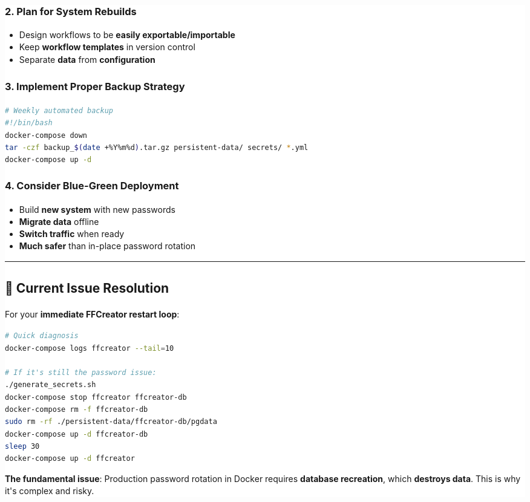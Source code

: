 ### **2. Plan for System Rebuilds**
- Design workflows to be **easily exportable/importable**
- Keep **workflow templates** in version control
- Separate **data** from **configuration**

### **3. Implement Proper Backup Strategy**
```bash
# Weekly automated backup
#!/bin/bash
docker-compose down
tar -czf backup_$(date +%Y%m%d).tar.gz persistent-data/ secrets/ *.yml
docker-compose up -d
```

### **4. Consider Blue-Green Deployment**
- Build **new system** with new passwords
- **Migrate data** offline
- **Switch traffic** when ready
- **Much safer** than in-place password rotation

---

## 🔄 **Current Issue Resolution**

For your **immediate FFCreator restart loop**:

```bash
# Quick diagnosis
docker-compose logs ffcreator --tail=10

# If it's still the password issue:
./generate_secrets.sh
docker-compose stop ffcreator ffcreator-db
docker-compose rm -f ffcreator-db
sudo rm -rf ./persistent-data/ffcreator-db/pgdata
docker-compose up -d ffcreator-db
sleep 30
docker-compose up -d ffcreator
```

**The fundamental issue**: Production password rotation in Docker requires **database recreation**, which **destroys data**. This is why it's complex and risky.